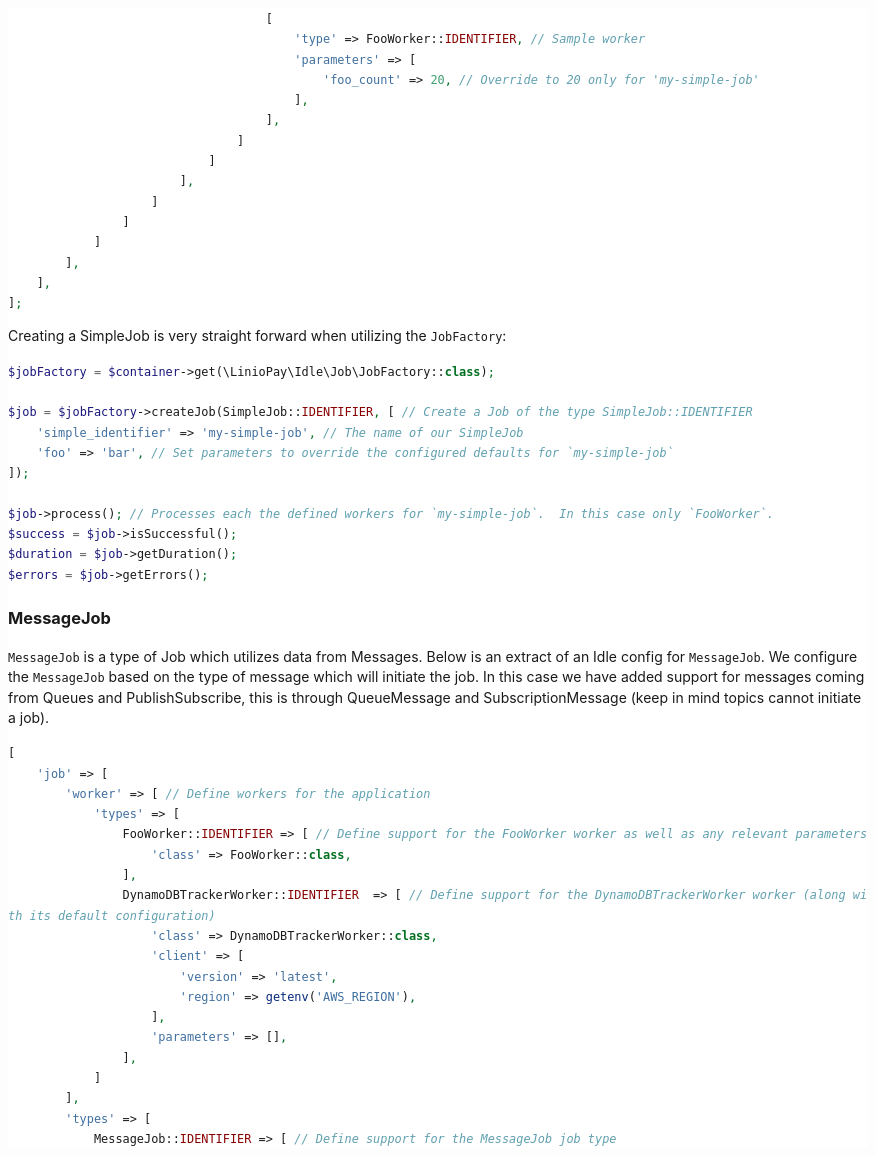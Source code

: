 ```php
                                    [
                                        'type' => FooWorker::IDENTIFIER, // Sample worker
                                        'parameters' => [
                                            'foo_count' => 20, // Override to 20 only for 'my-simple-job'
                                        ],
                                    ],
                                ]
                            ]
                        ],
                    ]
                ]
            ]
        ],
    ],
];
```  

Creating a SimpleJob is very straight forward when utilizing the `JobFactory`:

```php
$jobFactory = $container->get(\LinioPay\Idle\Job\JobFactory::class);

$job = $jobFactory->createJob(SimpleJob::IDENTIFIER, [ // Create a Job of the type SimpleJob::IDENTIFIER
    'simple_identifier' => 'my-simple-job', // The name of our SimpleJob
    'foo' => 'bar', // Set parameters to override the configured defaults for `my-simple-job`
]);

$job->process(); // Processes each the defined workers for `my-simple-job`.  In this case only `FooWorker`.
$success = $job->isSuccessful();
$duration = $job->getDuration();
$errors = $job->getErrors();
```

### MessageJob

`MessageJob` is a type of Job which utilizes data from Messages.  Below is an extract of an Idle config for `MessageJob`.  We configure the `MessageJob` based on the type of message which will initiate the job.  In this case we have added support for messages coming from Queues and PublishSubscribe, this is through QueueMessage and SubscriptionMessage (keep in mind topics cannot initiate a job).

```php
[
    'job' => [
        'worker' => [ // Define workers for the application
            'types' => [
                FooWorker::IDENTIFIER => [ // Define support for the FooWorker worker as well as any relevant parameters
                    'class' => FooWorker::class,
                ],
                DynamoDBTrackerWorker::IDENTIFIER  => [ // Define support for the DynamoDBTrackerWorker worker (along with its default configuration)
                    'class' => DynamoDBTrackerWorker::class,
                    'client' => [
                        'version' => 'latest',
                        'region' => getenv('AWS_REGION'),
                    ],
                    'parameters' => [],
                ],
            ]
        ],
        'types' => [
            MessageJob::IDENTIFIER => [ // Define support for the MessageJob job type
```